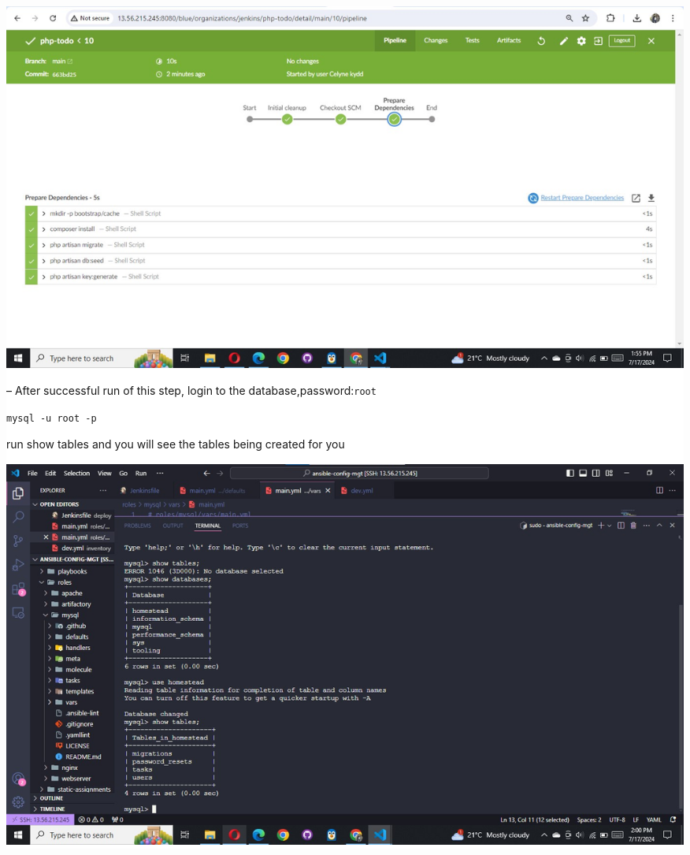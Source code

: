![image](image/x6.jpg)

– After successful run of this step,
login to the database,password:`root`

```
mysql -u root -p
```

run show tables and you will see the tables being created for you

![image](image/db2.jpg)
